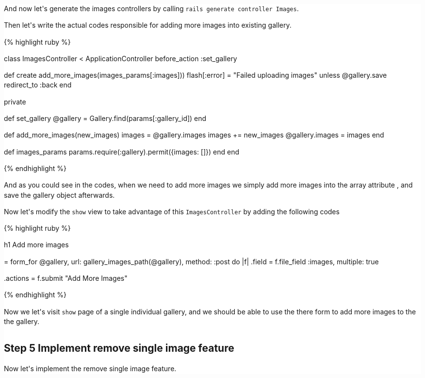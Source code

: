 And now let's generate the images controllers by calling `rails generate controller Images`.

Then let's write the actual codes responsible for adding more images into existing gallery.

{% highlight ruby %}

class ImagesController < ApplicationController
  before_action :set_gallery

  def create
    add_more_images(images_params[:images]))
    flash[:error] = "Failed uploading images" unless @gallery.save
    redirect_to :back
  end

  private

  def set_gallery
    @gallery = Gallery.find(params[:gallery_id])
  end

  def add_more_images(new_images)
    images = @gallery.images
    images += new_images
    @gallery.images = images
  end

  def images_params
    params.require(:gallery).permit({images: []})
  end
end

{% endhighlight %}

And as you could see in the codes, when we need to add more images we simply add more images into the array attribute , and save the gallery object afterwards.

Now let's modify the `show` view to take advantage of this `ImagesController` by adding the following codes

{% highlight ruby %}

h1 Add more images

= form_for @gallery, url: gallery_images_path(@gallery), method: :post do |f|
  .field
    = f.file_field :images, multiple: true

  .actions = f.submit "Add More Images"

{% endhighlight %}

Now we let's visit `show` page of a single individual gallery, and we should be able to use the there form to add more images to the the gallery.

## Step 5 Implement remove single image feature

Now let's implement the remove single image feature.
